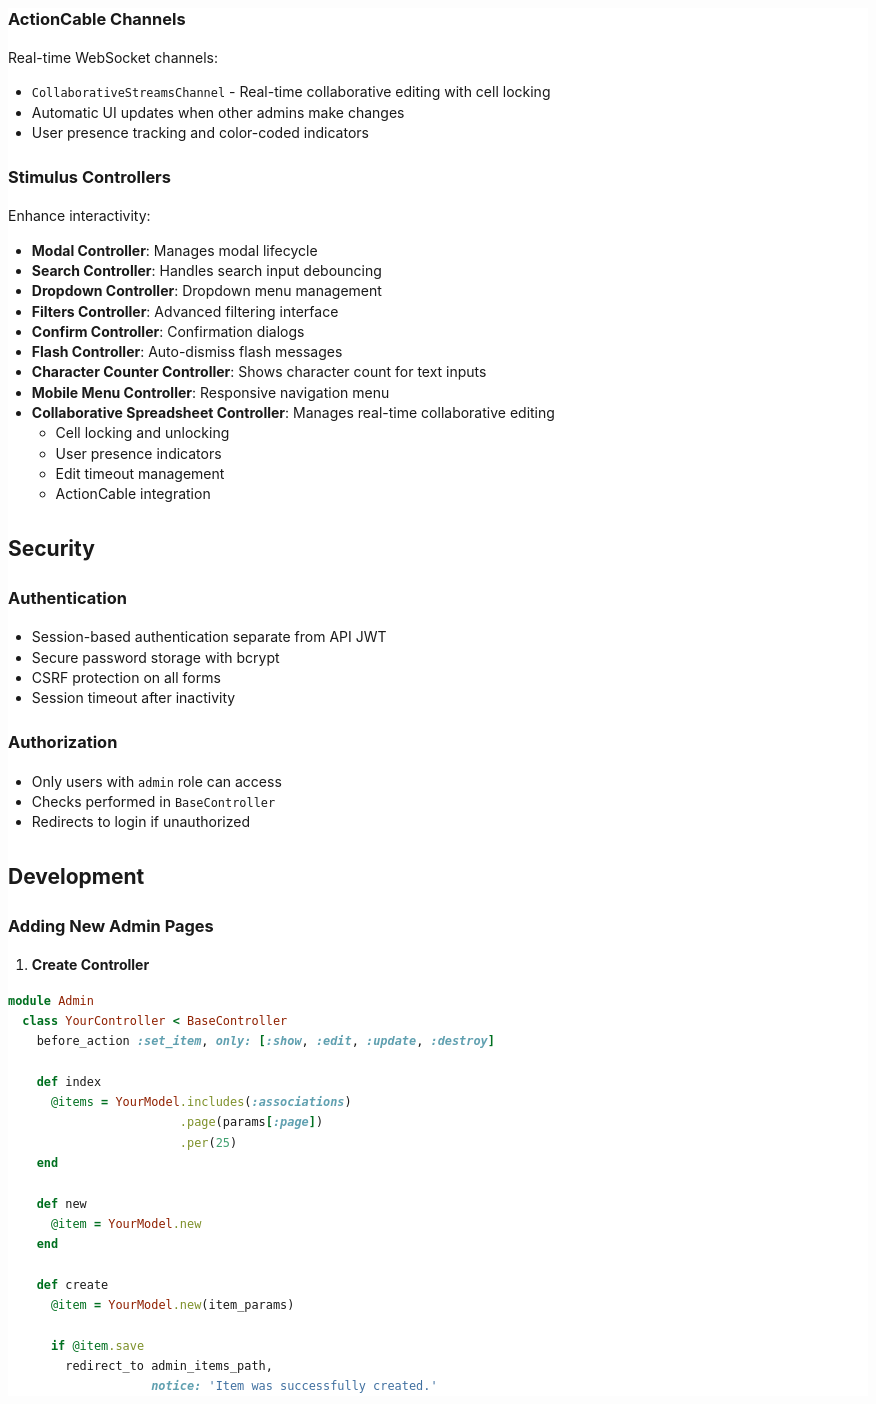 ### ActionCable Channels
Real-time WebSocket channels:
- `CollaborativeStreamsChannel` - Real-time collaborative editing with cell locking
- Automatic UI updates when other admins make changes
- User presence tracking and color-coded indicators

### Stimulus Controllers
Enhance interactivity:
- **Modal Controller**: Manages modal lifecycle
- **Search Controller**: Handles search input debouncing
- **Dropdown Controller**: Dropdown menu management
- **Filters Controller**: Advanced filtering interface
- **Confirm Controller**: Confirmation dialogs
- **Flash Controller**: Auto-dismiss flash messages
- **Character Counter Controller**: Shows character count for text inputs
- **Mobile Menu Controller**: Responsive navigation menu
- **Collaborative Spreadsheet Controller**: Manages real-time collaborative editing
  - Cell locking and unlocking
  - User presence indicators
  - Edit timeout management
  - ActionCable integration

## Security

### Authentication
- Session-based authentication separate from API JWT
- Secure password storage with bcrypt
- CSRF protection on all forms
- Session timeout after inactivity

### Authorization
- Only users with `admin` role can access
- Checks performed in `BaseController`
- Redirects to login if unauthorized

## Development

### Adding New Admin Pages

1. **Create Controller**
```ruby
module Admin
  class YourController < BaseController
    before_action :set_item, only: [:show, :edit, :update, :destroy]

    def index
      @items = YourModel.includes(:associations)
                        .page(params[:page])
                        .per(25)
    end

    def new
      @item = YourModel.new
    end

    def create
      @item = YourModel.new(item_params)

      if @item.save
        redirect_to admin_items_path,
                    notice: 'Item was successfully created.'
```